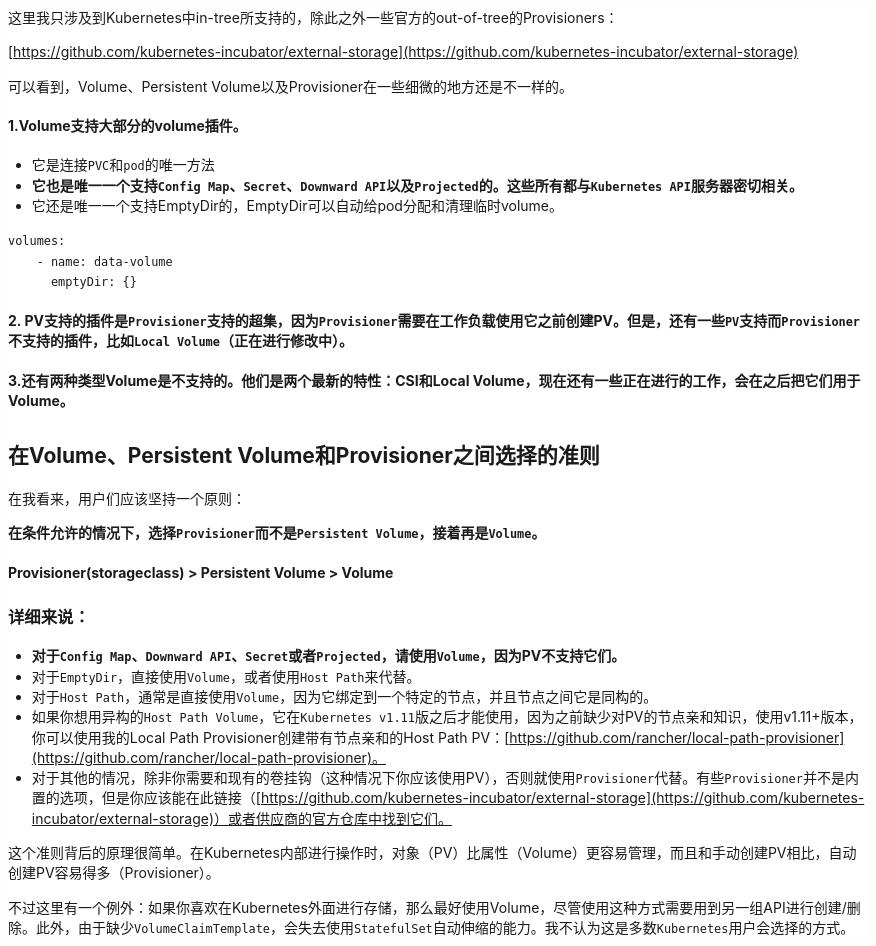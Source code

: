 这里我只涉及到Kubernetes中in-tree所支持的，除此之外一些官方的out-of-tree的Provisioners：

[https://github.com/kubernetes-incubator/external-storage](https://github.com/kubernetes-incubator/external-storage)


可以看到，Volume、Persistent Volume以及Provisioner在一些细微的地方还是不一样的。

#### 1.Volume支持大部分的volume插件。

* 它是连接`PVC`和`pod`的唯一方法
* **它也是唯一一个支持`Config Map`、`Secret`、`Downward API`以及`Projected`的。这些所有都与`Kubernetes API`服务器密切相关。**
* 它还是唯一一个支持EmptyDir的，EmptyDir可以自动给pod分配和清理临时volume。


```
volumes:
	- name: data-volume
	  emptyDir: {}
```

#### 2. PV支持的插件是`Provisioner`支持的超集，因为`Provisioner`需要在工作负载使用它之前创建PV。但是，还有一些`PV`支持而`Provisioner`不支持的插件，比如`Local Volume`（正在进行修改中）。

#### 3.还有两种类型Volume是不支持的。他们是两个最新的特性：CSI和Local Volume，现在还有一些正在进行的工作，会在之后把它们用于Volume。

## 在Volume、Persistent Volume和Provisioner之间选择的准则


在我看来，用户们应该坚持一个原则：

**在条件允许的情况下，选择`Provisioner`而不是`Persistent Volume`，接着再是`Volume`。**

#### Provisioner(storageclass) > Persistent Volume > Volume

### 详细来说：

* **对于`Config Map`、`Downward API`、`Secret`或者`Projected`，请使用`Volume`，因为PV不支持它们。**
* 对于`EmptyDir`，直接使用`Volume`，或者使用`Host Path`来代替。
* 对于`Host Path`，通常是直接使用`Volume`，因为它绑定到一个特定的节点，并且节点之间它是同构的。
* 如果你想用异构的`Host Path Volume`，它在`Kubernetes v1.11`版之后才能使用，因为之前缺少对PV的节点亲和知识，使用v1.11+版本，你可以使用我的Local Path Provisioner创建带有节点亲和的Host Path PV：[https://github.com/rancher/local-path-provisioner](https://github.com/rancher/local-path-provisioner)。
* 对于其他的情况，除非你需要和现有的卷挂钩（这种情况下你应该使用PV），否则就使用`Provisioner`代替。有些`Provisioner`并不是内置的选项，但是你应该能在此链接（[https://github.com/kubernetes-incubator/external-storage](https://github.com/kubernetes-incubator/external-storage)）或者供应商的官方仓库中找到它们。

这个准则背后的原理很简单。在Kubernetes内部进行操作时，对象（PV）比属性（Volume）更容易管理，而且和手动创建PV相比，自动创建PV容易得多（Provisioner）。

不过这里有一个例外：如果你喜欢在Kubernetes外面进行存储，那么最好使用Volume，尽管使用这种方式需要用到另一组API进行创建/删除。此外，由于缺少`VolumeClaimTemplate`，会失去使用`StatefulSet`自动伸缩的能力。我不认为这是多数`Kubernetes`用户会选择的方式。













